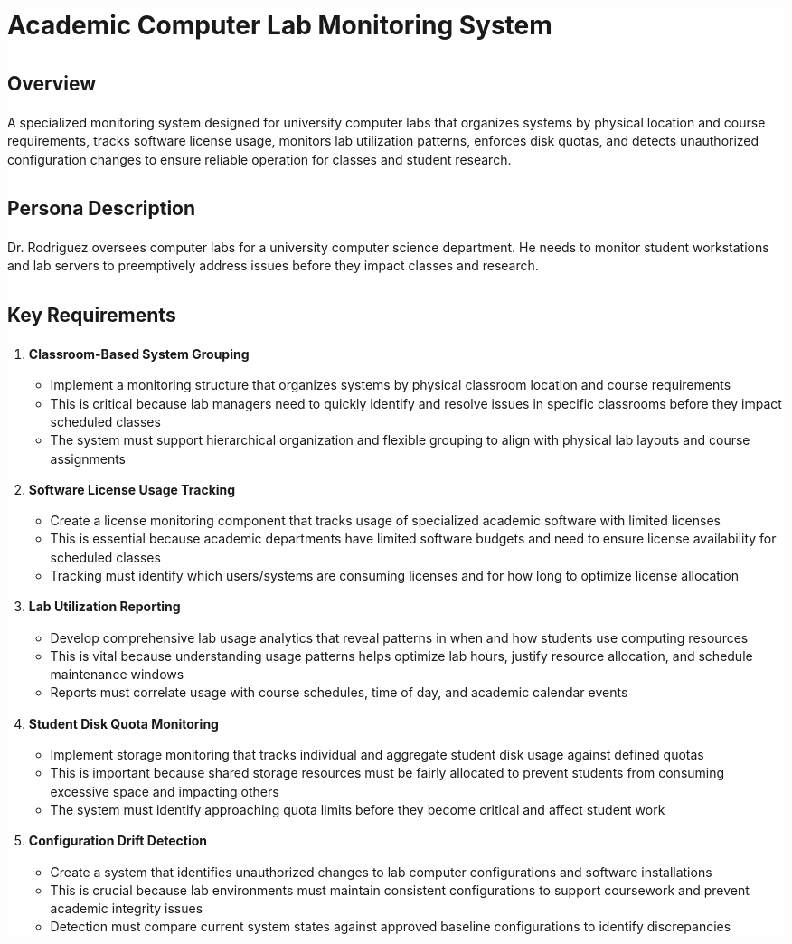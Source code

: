 # Academic Computer Lab Monitoring System

## Overview
A specialized monitoring system designed for university computer labs that organizes systems by physical location and course requirements, tracks software license usage, monitors lab utilization patterns, enforces disk quotas, and detects unauthorized configuration changes to ensure reliable operation for classes and student research.

## Persona Description
Dr. Rodriguez oversees computer labs for a university computer science department. He needs to monitor student workstations and lab servers to preemptively address issues before they impact classes and research.

## Key Requirements

1. **Classroom-Based System Grouping**
   - Implement a monitoring structure that organizes systems by physical classroom location and course requirements
   - This is critical because lab managers need to quickly identify and resolve issues in specific classrooms before they impact scheduled classes
   - The system must support hierarchical organization and flexible grouping to align with physical lab layouts and course assignments

2. **Software License Usage Tracking**
   - Create a license monitoring component that tracks usage of specialized academic software with limited licenses
   - This is essential because academic departments have limited software budgets and need to ensure license availability for scheduled classes
   - Tracking must identify which users/systems are consuming licenses and for how long to optimize license allocation

3. **Lab Utilization Reporting**
   - Develop comprehensive lab usage analytics that reveal patterns in when and how students use computing resources
   - This is vital because understanding usage patterns helps optimize lab hours, justify resource allocation, and schedule maintenance windows
   - Reports must correlate usage with course schedules, time of day, and academic calendar events

4. **Student Disk Quota Monitoring**
   - Implement storage monitoring that tracks individual and aggregate student disk usage against defined quotas
   - This is important because shared storage resources must be fairly allocated to prevent students from consuming excessive space and impacting others
   - The system must identify approaching quota limits before they become critical and affect student work

5. **Configuration Drift Detection**
   - Create a system that identifies unauthorized changes to lab computer configurations and software installations
   - This is crucial because lab environments must maintain consistent configurations to support coursework and prevent academic integrity issues
   - Detection must compare current system states against approved baseline configurations to identify discrepancies
